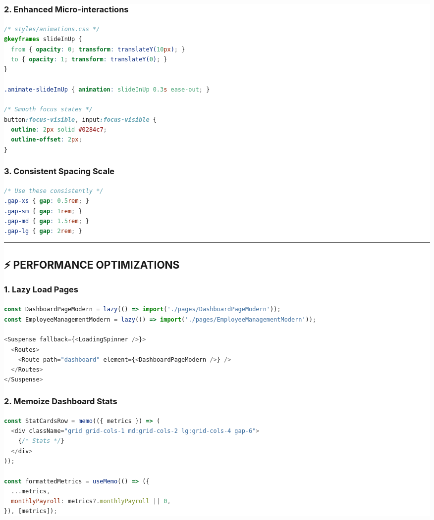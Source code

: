 ### 2. **Enhanced Micro-interactions**
```css
/* styles/animations.css */
@keyframes slideInUp {
  from { opacity: 0; transform: translateY(10px); }
  to { opacity: 1; transform: translateY(0); }
}

.animate-slideInUp { animation: slideInUp 0.3s ease-out; }

/* Smooth focus states */
button:focus-visible, input:focus-visible {
  outline: 2px solid #0284c7;
  outline-offset: 2px;
}
```

### 3. **Consistent Spacing Scale**
```css
/* Use these consistently */
.gap-xs { gap: 0.5rem; }
.gap-sm { gap: 1rem; }
.gap-md { gap: 1.5rem; }
.gap-lg { gap: 2rem; }
```

---

## ⚡ PERFORMANCE OPTIMIZATIONS

### 1. **Lazy Load Pages**
```javascript
const DashboardPageModern = lazy(() => import('./pages/DashboardPageModern'));
const EmployeeManagementModern = lazy(() => import('./pages/EmployeeManagementModern'));

<Suspense fallback={<LoadingSpinner />}>
  <Routes>
    <Route path="dashboard" element={<DashboardPageModern />} />
  </Routes>
</Suspense>
```

### 2. **Memoize Dashboard Stats**
```javascript
const StatCardsRow = memo(({ metrics }) => (
  <div className="grid grid-cols-1 md:grid-cols-2 lg:grid-cols-4 gap-6">
    {/* Stats */}
  </div>
));

const formattedMetrics = useMemo(() => ({
  ...metrics,
  monthlyPayroll: metrics?.monthlyPayroll || 0,
}), [metrics]);
```
